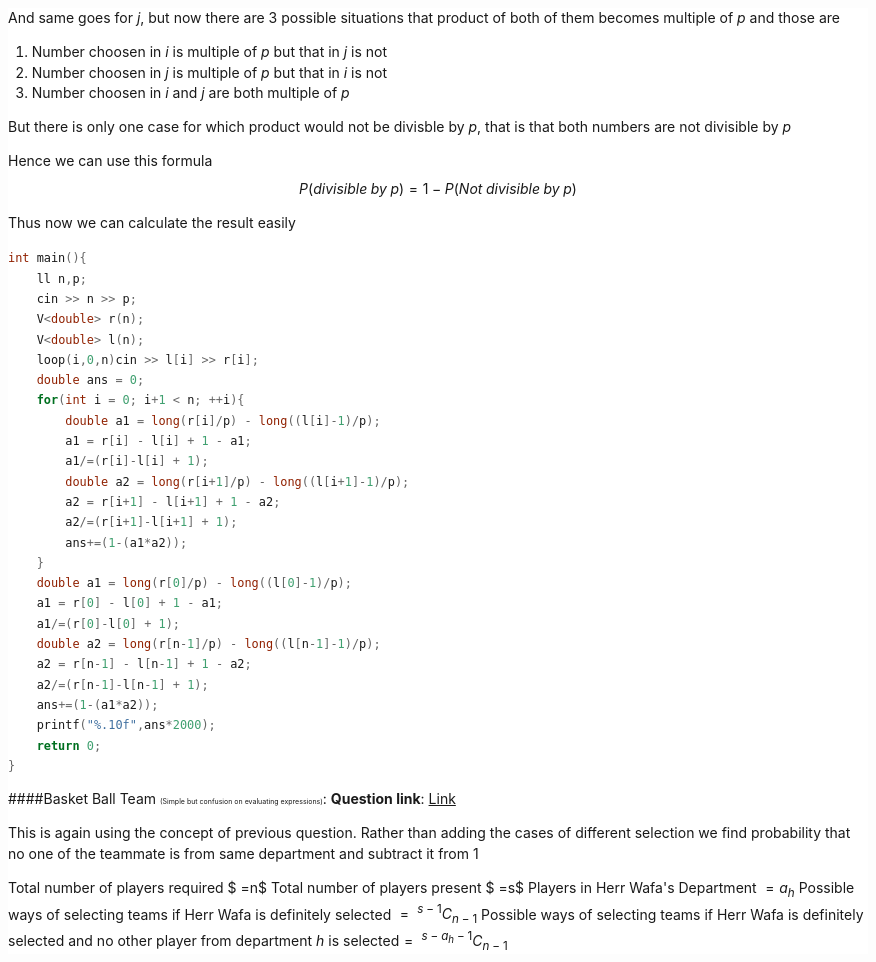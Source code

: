 And same goes for $j$, but now there are 3 possible situations that product of both of them becomes multiple of $p$ and those are
1. Number choosen in $i$ is multiple of $p$ but that in $j$ is not 
2. Number choosen in $j$ is multiple of $p$ but that in $i$ is not 
3. Number choosen in $i$ and $j$ are both multiple of $p$ 

But there is only one case for which product would not be divisble by $p$, that is that both numbers are not divisible by $p$

Hence we can use this formula
$$P(divisible\;by\;p)= 1-P(Not\;divisible\;by\;p) $$

Thus now we can calculate the result easily

```cpp
int main(){
    ll n,p;
    cin >> n >> p;
    V<double> r(n);
    V<double> l(n);
    loop(i,0,n)cin >> l[i] >> r[i];
    double ans = 0;
    for(int i = 0; i+1 < n; ++i){
        double a1 = long(r[i]/p) - long((l[i]-1)/p);
        a1 = r[i] - l[i] + 1 - a1;
        a1/=(r[i]-l[i] + 1);
        double a2 = long(r[i+1]/p) - long((l[i+1]-1)/p);
        a2 = r[i+1] - l[i+1] + 1 - a2;
        a2/=(r[i+1]-l[i+1] + 1);
        ans+=(1-(a1*a2));
    }
    double a1 = long(r[0]/p) - long((l[0]-1)/p);
    a1 = r[0] - l[0] + 1 - a1;
    a1/=(r[0]-l[0] + 1);
    double a2 = long(r[n-1]/p) - long((l[n-1]-1)/p);
    a2 = r[n-1] - l[n-1] + 1 - a2;
    a2/=(r[n-1]-l[n-1] + 1);
    ans+=(1-(a1*a2));
    printf("%.10f",ans*2000);
    return 0;
}
```


####Basket Ball Team <span style="font-size:0.5em">(Simple but confusion on evaluating expressions)</span>:
**Question link**: [Link](https://codeforces.com/contest/107/problem/B)

This is again using the concept of previous question. Rather than adding the cases of different selection we find probability that no one of the teammate is from same department and subtract it from $1$

Total number of players required $ =n$
Total number of players present $ =s$
Players in Herr Wafa's Department $=a_h$
Possible ways of selecting teams if Herr Wafa is definitely selected $=\;^{s-1}C_{n-1}$
Possible ways of selecting teams if Herr Wafa is definitely selected and no other player from department $h$ is selected$=\;^{s-a_h-1}C_{n-1}$
